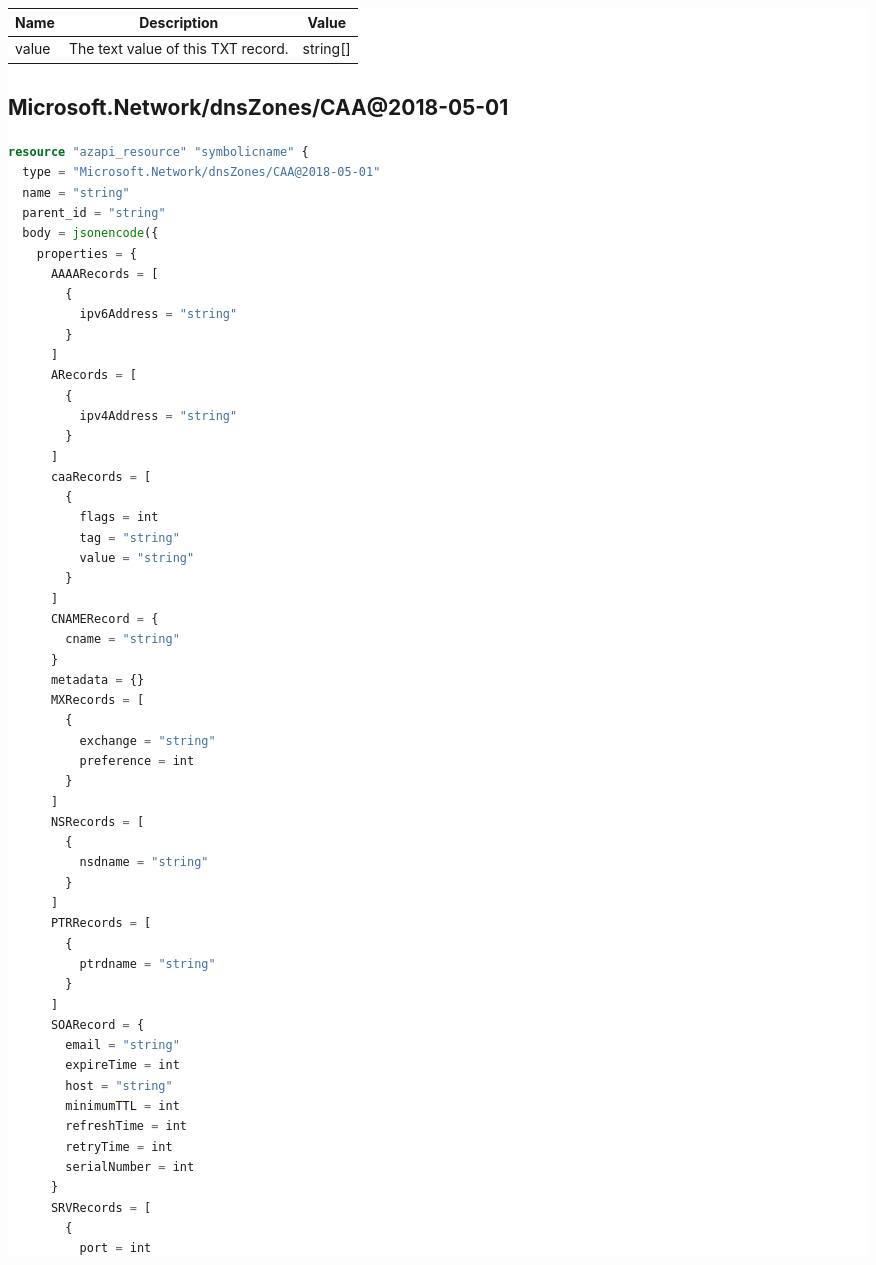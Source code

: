 | Name | Description | Value |
|-|-|-|
| value | The text value of this TXT record. | string[] |
## Microsoft.Network/dnsZones/CAA@2018-05-01

```terraform
resource "azapi_resource" "symbolicname" {
  type = "Microsoft.Network/dnsZones/CAA@2018-05-01"
  name = "string"
  parent_id = "string"
  body = jsonencode({
    properties = {
      AAAARecords = [
        {
          ipv6Address = "string"
        }
      ]
      ARecords = [
        {
          ipv4Address = "string"
        }
      ]
      caaRecords = [
        {
          flags = int
          tag = "string"
          value = "string"
        }
      ]
      CNAMERecord = {
        cname = "string"
      }
      metadata = {}
      MXRecords = [
        {
          exchange = "string"
          preference = int
        }
      ]
      NSRecords = [
        {
          nsdname = "string"
        }
      ]
      PTRRecords = [
        {
          ptrdname = "string"
        }
      ]
      SOARecord = {
        email = "string"
        expireTime = int
        host = "string"
        minimumTTL = int
        refreshTime = int
        retryTime = int
        serialNumber = int
      }
      SRVRecords = [
        {
          port = int
```